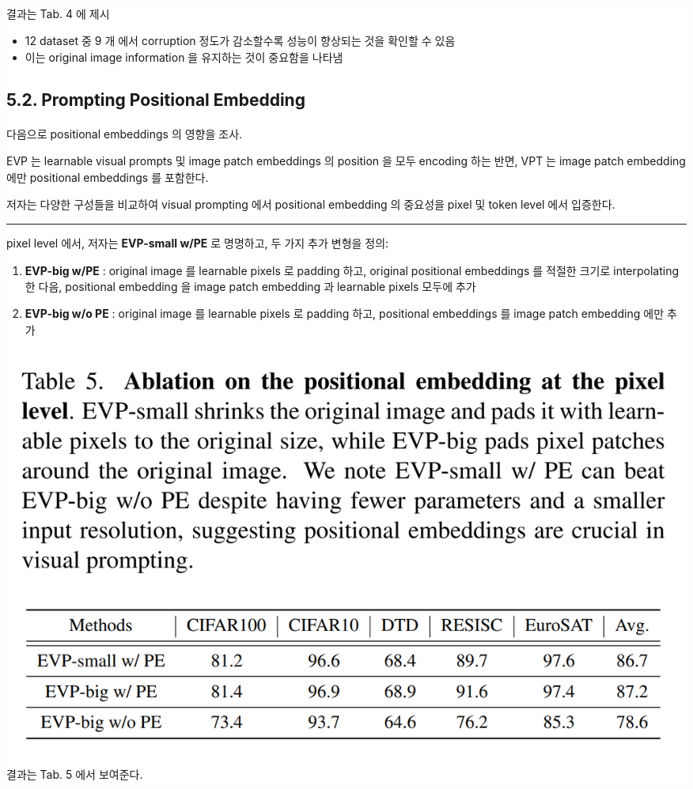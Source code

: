 결과는 Tab. 4 에 제시

- 12 dataset 중 9 개 에서 corruption 정도가 감소할수록 성능이 향상되는 것을 확인할 수 있음
- 이는 original image information 을 유지하는 것이 중요함을 나타냄

## 5.2. Prompting Positional Embedding

다음으로 positional embeddings 의 영향을 조사.

EVP 는 learnable visual prompts 및 image patch embeddings 의 position 을 모두 encoding 하는 반면, VPT 는 image patch embedding 에만 positional embeddings 를 포함한다.

저자는 다양한 구성들을 비교하여 visual prompting 에서 positional embedding 의 중요성을 pixel 및 token level 에서 입증한다.

---

pixel level 에서, 저자는 **EVP-small w/PE** 로 명명하고, 두 가지 추가 변형을 정의:

1) **EVP-big w/PE** : original image 를 learnable pixels 로 padding 하고, original positional embeddings 를 적절한 크기로 interpolating 한 다음, positional embedding 을 image patch embedding 과 learnable pixels 모두에 추가

2) **EVP-big w/o PE** : original image 를 learnable pixels 로 padding 하고, positional embeddings 를 image patch embedding 에만 추가

![Table 5](image-21.png)

결과는 Tab. 5 에서 보여준다.
